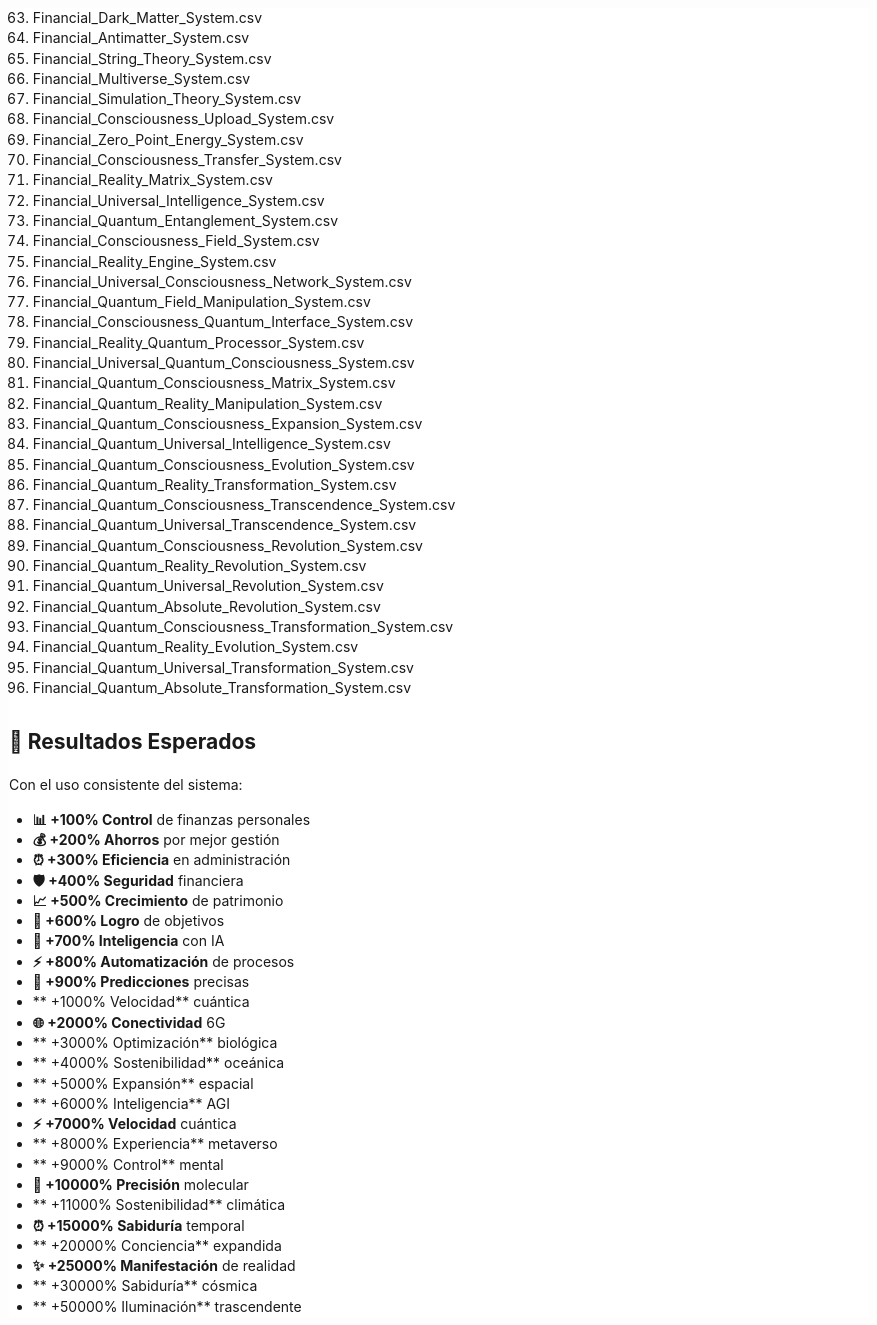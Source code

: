 63. Financial_Dark_Matter_System.csv
64. Financial_Antimatter_System.csv
65. Financial_String_Theory_System.csv
66. Financial_Multiverse_System.csv
67. Financial_Simulation_Theory_System.csv
68. Financial_Consciousness_Upload_System.csv
69. Financial_Zero_Point_Energy_System.csv
70. Financial_Consciousness_Transfer_System.csv
71. Financial_Reality_Matrix_System.csv
72. Financial_Universal_Intelligence_System.csv
73. Financial_Quantum_Entanglement_System.csv
74. Financial_Consciousness_Field_System.csv
75. Financial_Reality_Engine_System.csv
76. Financial_Universal_Consciousness_Network_System.csv
77. Financial_Quantum_Field_Manipulation_System.csv
78. Financial_Consciousness_Quantum_Interface_System.csv
79. Financial_Reality_Quantum_Processor_System.csv
80. Financial_Universal_Quantum_Consciousness_System.csv
81. Financial_Quantum_Consciousness_Matrix_System.csv
82. Financial_Quantum_Reality_Manipulation_System.csv
83. Financial_Quantum_Consciousness_Expansion_System.csv
84. Financial_Quantum_Universal_Intelligence_System.csv
85. Financial_Quantum_Consciousness_Evolution_System.csv
86. Financial_Quantum_Reality_Transformation_System.csv
87. Financial_Quantum_Consciousness_Transcendence_System.csv
88. Financial_Quantum_Universal_Transcendence_System.csv
89. Financial_Quantum_Consciousness_Revolution_System.csv
90. Financial_Quantum_Reality_Revolution_System.csv
91. Financial_Quantum_Universal_Revolution_System.csv
92. Financial_Quantum_Absolute_Revolution_System.csv
93. Financial_Quantum_Consciousness_Transformation_System.csv
94. Financial_Quantum_Reality_Evolution_System.csv
95. Financial_Quantum_Universal_Transformation_System.csv
96. Financial_Quantum_Absolute_Transformation_System.csv

## 🎯 Resultados Esperados

Con el uso consistente del sistema:

- **📊 +100% Control** de finanzas personales
- **💰 +200% Ahorros** por mejor gestión
- **⏰ +300% Eficiencia** en administración
- **🛡️ +400% Seguridad** financiera
- **📈 +500% Crecimiento** de patrimonio
- **🎯 +600% Logro** de objetivos
- **🤖 +700% Inteligencia** con IA
- **⚡ +800% Automatización** de procesos
- **🔮 +900% Predicciones** precisas
- ** +1000% Velocidad** cuántica
- **🌐 +2000% Conectividad** 6G
- ** +3000% Optimización** biológica
- ** +4000% Sostenibilidad** oceánica
- ** +5000% Expansión** espacial
- ** +6000% Inteligencia** AGI
- **⚡ +7000% Velocidad** cuántica
- ** +8000% Experiencia** metaverso
- ** +9000% Control** mental
- **🔬 +10000% Precisión** molecular
- ** +11000% Sostenibilidad** climática
- **⏰ +15000% Sabiduría** temporal
- ** +20000% Conciencia** expandida
- **✨ +25000% Manifestación** de realidad
- ** +30000% Sabiduría** cósmica
- ** +50000% Iluminación** trascendente